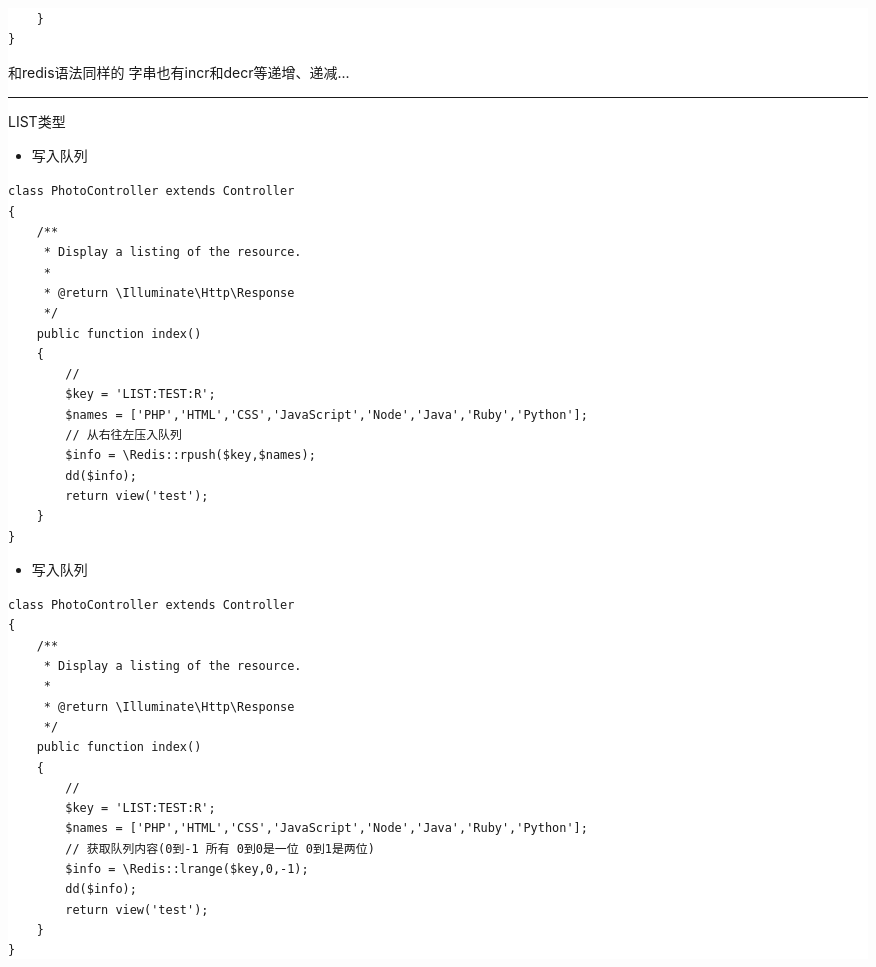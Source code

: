 ```
    }
}
```

和redis语法同样的 字串也有incr和decr等递增、递减...

------

LIST类型

- 写入队列



```
class PhotoController extends Controller  
{
    /**
     * Display a listing of the resource.
     *
     * @return \Illuminate\Http\Response
     */
    public function index()
    {
        //
        $key = 'LIST:TEST:R';
        $names = ['PHP','HTML','CSS','JavaScript','Node','Java','Ruby','Python'];
        // 从右往左压入队列
        $info = \Redis::rpush($key,$names);
        dd($info);
        return view('test');
    }
}
```

- 写入队列



```
class PhotoController extends Controller  
{
    /**
     * Display a listing of the resource.
     *
     * @return \Illuminate\Http\Response
     */
    public function index()
    {
        //
        $key = 'LIST:TEST:R';
        $names = ['PHP','HTML','CSS','JavaScript','Node','Java','Ruby','Python'];
        // 获取队列内容(0到-1 所有 0到0是一位 0到1是两位)
        $info = \Redis::lrange($key,0,-1);
        dd($info);
        return view('test');
    }
}
```
